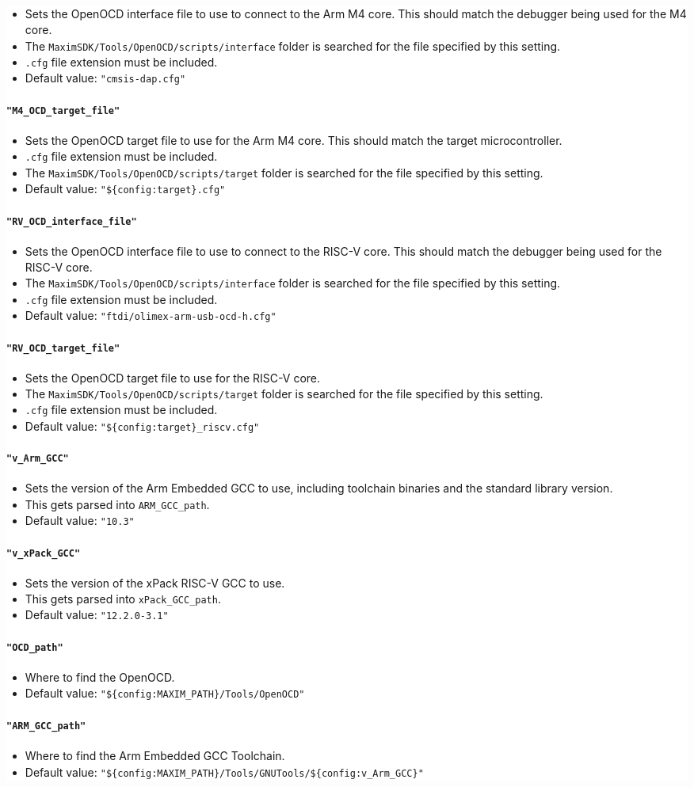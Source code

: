 * Sets the OpenOCD interface file to use to connect to the Arm M4 core.  This should match the debugger being used for the M4 core.
* The `MaximSDK/Tools/OpenOCD/scripts/interface` folder is searched for the file specified by this setting.
* `.cfg` file extension must be included.
* Default value: `"cmsis-dap.cfg"`

#### `"M4_OCD_target_file"`

* Sets the OpenOCD target file to use for the Arm M4 core.  This should match the target microcontroller.
* `.cfg` file extension must be included.
* The `MaximSDK/Tools/OpenOCD/scripts/target` folder is searched for the file specified by this setting.
* Default value: `"${config:target}.cfg"`

#### `"RV_OCD_interface_file"`

* Sets the OpenOCD interface file to use to connect to the RISC-V core.  This should match the debugger being used for the RISC-V core.
* The `MaximSDK/Tools/OpenOCD/scripts/interface` folder is searched for the file specified by this setting.
* `.cfg` file extension must be included.
* Default value: `"ftdi/olimex-arm-usb-ocd-h.cfg"`

#### `"RV_OCD_target_file"`

* Sets the OpenOCD target file to use for the RISC-V core.
* The `MaximSDK/Tools/OpenOCD/scripts/target` folder is searched for the file specified by this setting.
* `.cfg` file extension must be included.
* Default value: `"${config:target}_riscv.cfg"`

#### `"v_Arm_GCC"`

* Sets the version of the Arm Embedded GCC to use, including toolchain binaries and the standard library version.
* This gets parsed into `ARM_GCC_path`.
* Default value:  `"10.3"`

#### `"v_xPack_GCC"`

* Sets the version of the xPack RISC-V GCC to use.
* This gets parsed into `xPack_GCC_path`.
* Default value: `"12.2.0-3.1"`

#### `"OCD_path"`

* Where to find the OpenOCD.
* Default value: `"${config:MAXIM_PATH}/Tools/OpenOCD"`

#### `"ARM_GCC_path"`

* Where to find the Arm Embedded GCC Toolchain.
* Default value: `"${config:MAXIM_PATH}/Tools/GNUTools/${config:v_Arm_GCC}"`
